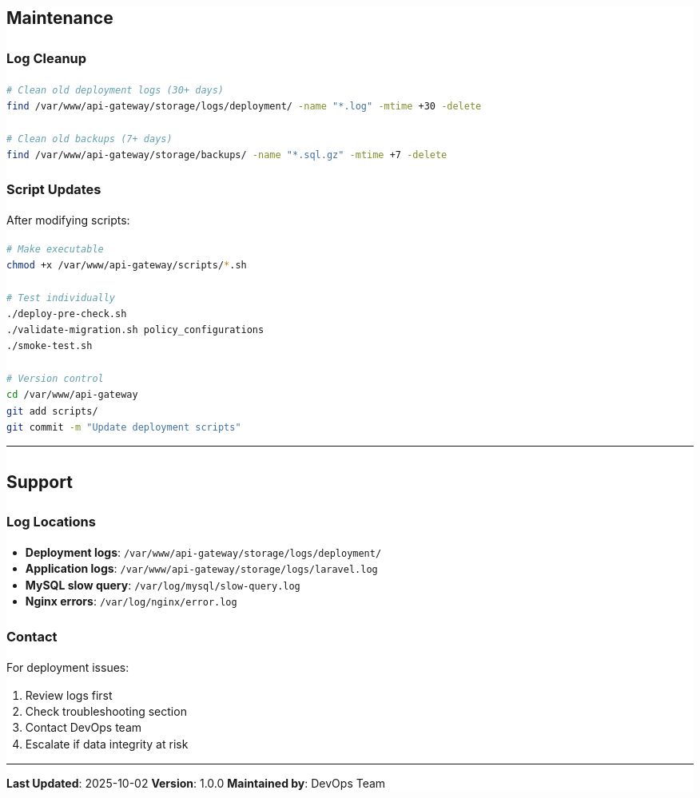 ## Maintenance

### Log Cleanup

```bash
# Clean old deployment logs (30+ days)
find /var/www/api-gateway/storage/logs/deployment/ -name "*.log" -mtime +30 -delete

# Clean old backups (7+ days)
find /var/www/api-gateway/storage/backups/ -name "*.sql.gz" -mtime +7 -delete
```

### Script Updates

After modifying scripts:

```bash
# Make executable
chmod +x /var/www/api-gateway/scripts/*.sh

# Test individually
./deploy-pre-check.sh
./validate-migration.sh policy_configurations
./smoke-test.sh

# Version control
cd /var/www/api-gateway
git add scripts/
git commit -m "Update deployment scripts"
```

---

## Support

### Log Locations

- **Deployment logs**: `/var/www/api-gateway/storage/logs/deployment/`
- **Application logs**: `/var/www/api-gateway/storage/logs/laravel.log`
- **MySQL slow query**: `/var/log/mysql/slow-query.log`
- **Nginx errors**: `/var/log/nginx/error.log`

### Contact

For deployment issues:

1. Review logs first
2. Check troubleshooting section
3. Contact DevOps team
4. Escalate if data integrity at risk

---

**Last Updated**: 2025-10-02
**Version**: 1.0.0
**Maintained by**: DevOps Team
